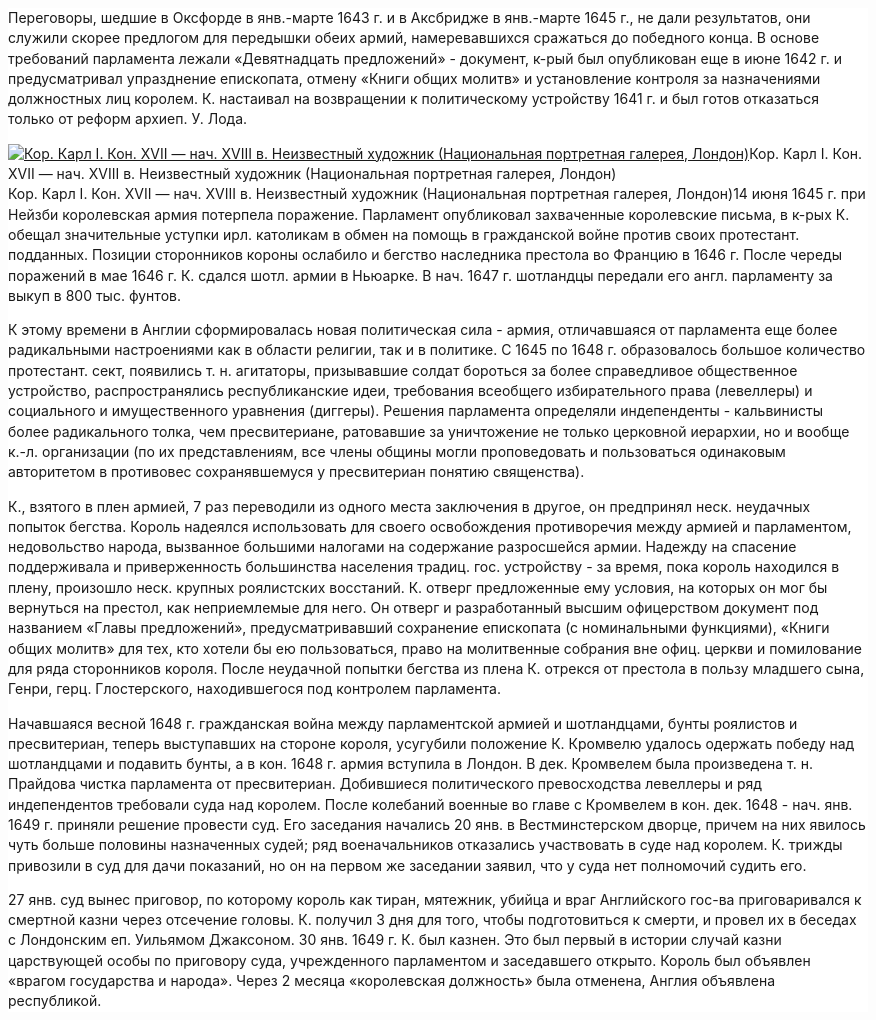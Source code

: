 Переговоры, шедшие в Оксфорде в янв.-марте 1643 г. и в Аксбридже в янв.-марте 1645 г., не дали результатов, они служили скорее предлогом для передышки обеих армий, намеревавшихся сражаться до победного конца. В основе требований парламента лежали «Девятнадцать предложений» - документ, к-рый был опубликован еще в июне 1642 г. и предусматривал упразднение епископата, отмену «Книги общих молитв» и установление контроля за назначениями должностных лиц королем. К. настаивал на возвращении к политическому устройству 1641 г. и был готов отказаться только от реформ архиеп. У. Лода.

[![Кор. Карл I. Кон. XVII — нач. XVIII в. Неизвестный художник (Национальная портретная галерея, Лондон)](https://pravenc.ru/data/2014/03/03/1234146765/i200.jpg "Кликните для увеличения картинки")](https://pravenc.ru/data/2014/03/03/1234146765/i400.jpg)Кор. Карл I. Кон. XVII — нач. XVIII в. Неизвестный художник (Национальная портретная галерея, Лондон)  
Кор. Карл I. Кон. XVII — нач. XVIII в. Неизвестный художник (Национальная портретная галерея, Лондон)14 июня 1645 г. при Нейзби королевская армия потерпела поражение. Парламент опубликовал захваченные королевские письма, в к-рых К. обещал значительные уступки ирл. католикам в обмен на помощь в гражданской войне против своих протестант. подданных. Позиции сторонников короны ослабило и бегство наследника престола во Францию в 1646 г. После череды поражений в мае 1646 г. К. сдался шотл. армии в Ньюарке. В нач. 1647 г. шотландцы передали его англ. парламенту за выкуп в 800 тыс. фунтов.

К этому времени в Англии сформировалась новая политическая сила - армия, отличавшаяся от парламента еще более радикальными настроениями как в области религии, так и в политике. С 1645 по 1648 г. образовалось большое количество протестант. сект, появились т. н. агитаторы, призывавшие солдат бороться за более справедливое общественное устройство, распространялись республиканские идеи, требования всеобщего избирательного права (левеллеры) и социального и имущественного уравнения (диггеры). Решения парламента определяли индепенденты - кальвинисты более радикального толка, чем пресвитериане, ратовавшие за уничтожение не только церковной иерархии, но и вообще к.-л. организации (по их представлениям, все члены общины могли проповедовать и пользоваться одинаковым авторитетом в противовес сохранявшемуся у пресвитериан понятию священства).

К., взятого в плен армией, 7 раз переводили из одного места заключения в другое, он предпринял неск. неудачных попыток бегства. Король надеялся использовать для своего освобождения противоречия между армией и парламентом, недовольство народа, вызванное большими налогами на содержание разросшейся армии. Надежду на спасение поддерживала и приверженность большинства населения традиц. гос. устройству - за время, пока король находился в плену, произошло неск. крупных роялистских восстаний. К. отверг предложенные ему условия, на которых он мог бы вернуться на престол, как неприемлемые для него. Он отверг и разработанный высшим офицерством документ под названием «Главы предложений», предусматривавший сохранение епископата (с номинальными функциями), «Книги общих молитв» для тех, кто хотели бы ею пользоваться, право на молитвенные собрания вне офиц. церкви и помилование для ряда сторонников короля. После неудачной попытки бегства из плена К. отрекся от престола в пользу младшего сына, Генри, герц. Глостерского, находившегося под контролем парламента.

Начавшаяся весной 1648 г. гражданская война между парламентской армией и шотландцами, бунты роялистов и пресвитериан, теперь выступавших на стороне короля, усугубили положение К. Кромвелю удалось одержать победу над шотландцами и подавить бунты, а в кон. 1648 г. армия вступила в Лондон. В дек. Кромвелем была произведена т. н. Прайдова чистка парламента от пресвитериан. Добившиеся политического превосходства левеллеры и ряд индепендентов требовали суда над королем. После колебаний военные во главе с Кромвелем в кон. дек. 1648 - нач. янв. 1649 г. приняли решение провести суд. Его заседания начались 20 янв. в Вестминстерском дворце, причем на них явилось чуть больше половины назначенных судей; ряд военачальников отказались участвовать в суде над королем. К. трижды привозили в суд для дачи показаний, но он на первом же заседании заявил, что у суда нет полномочий судить его.

27 янв. суд вынес приговор, по которому король как тиран, мятежник, убийца и враг Английского гос-ва приговаривался к смертной казни через отсечение головы. К. получил 3 дня для того, чтобы подготовиться к смерти, и провел их в беседах с Лондонским еп. Уильямом Джаксоном. 30 янв. 1649 г. К. был казнен. Это был первый в истории случай казни царствующей особы по приговору суда, учрежденного парламентом и заседавшего открыто. Король был объявлен «врагом государства и народа». Через 2 месяца «королевская должность» была отменена, Англия объявлена республикой.
